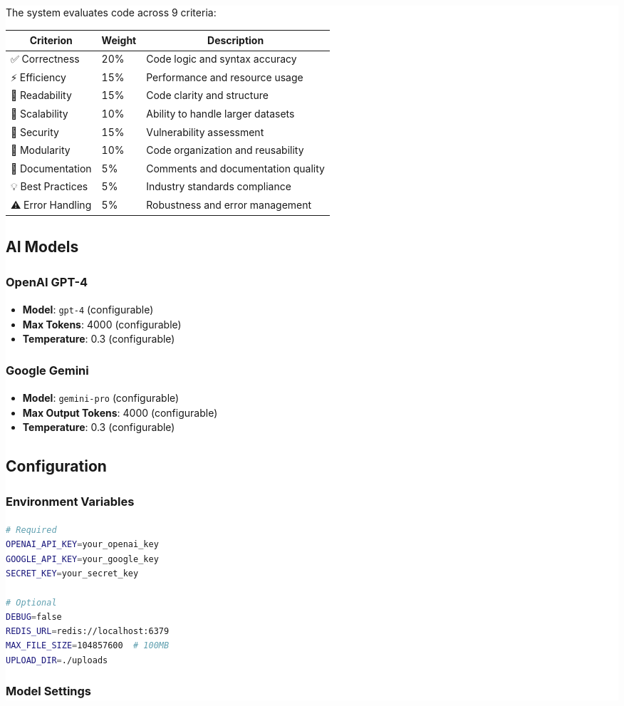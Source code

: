 The system evaluates code across 9 criteria:

| Criterion | Weight | Description |
|-----------|--------|-------------|
| ✅ Correctness | 20% | Code logic and syntax accuracy |
| ⚡ Efficiency | 15% | Performance and resource usage |
| 📐 Readability | 15% | Code clarity and structure |
| 🚀 Scalability | 10% | Ability to handle larger datasets |
| 🔐 Security | 15% | Vulnerability assessment |
| 🧱 Modularity | 10% | Code organization and reusability |
| 💬 Documentation | 5% | Comments and documentation quality |
| 💡 Best Practices | 5% | Industry standards compliance |
| ⚠️ Error Handling | 5% | Robustness and error management |

## AI Models

### OpenAI GPT-4
- **Model**: `gpt-4` (configurable)
- **Max Tokens**: 4000 (configurable)
- **Temperature**: 0.3 (configurable)

### Google Gemini
- **Model**: `gemini-pro` (configurable)
- **Max Output Tokens**: 4000 (configurable)
- **Temperature**: 0.3 (configurable)

## Configuration

### Environment Variables

```bash
# Required
OPENAI_API_KEY=your_openai_key
GOOGLE_API_KEY=your_google_key
SECRET_KEY=your_secret_key

# Optional
DEBUG=false
REDIS_URL=redis://localhost:6379
MAX_FILE_SIZE=104857600  # 100MB
UPLOAD_DIR=./uploads
```

### Model Settings
